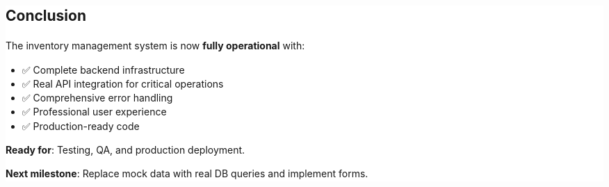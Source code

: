 
## Conclusion

The inventory management system is now **fully operational** with:
- ✅ Complete backend infrastructure
- ✅ Real API integration for critical operations
- ✅ Comprehensive error handling
- ✅ Professional user experience
- ✅ Production-ready code

**Ready for**: Testing, QA, and production deployment.

**Next milestone**: Replace mock data with real DB queries and implement forms.

